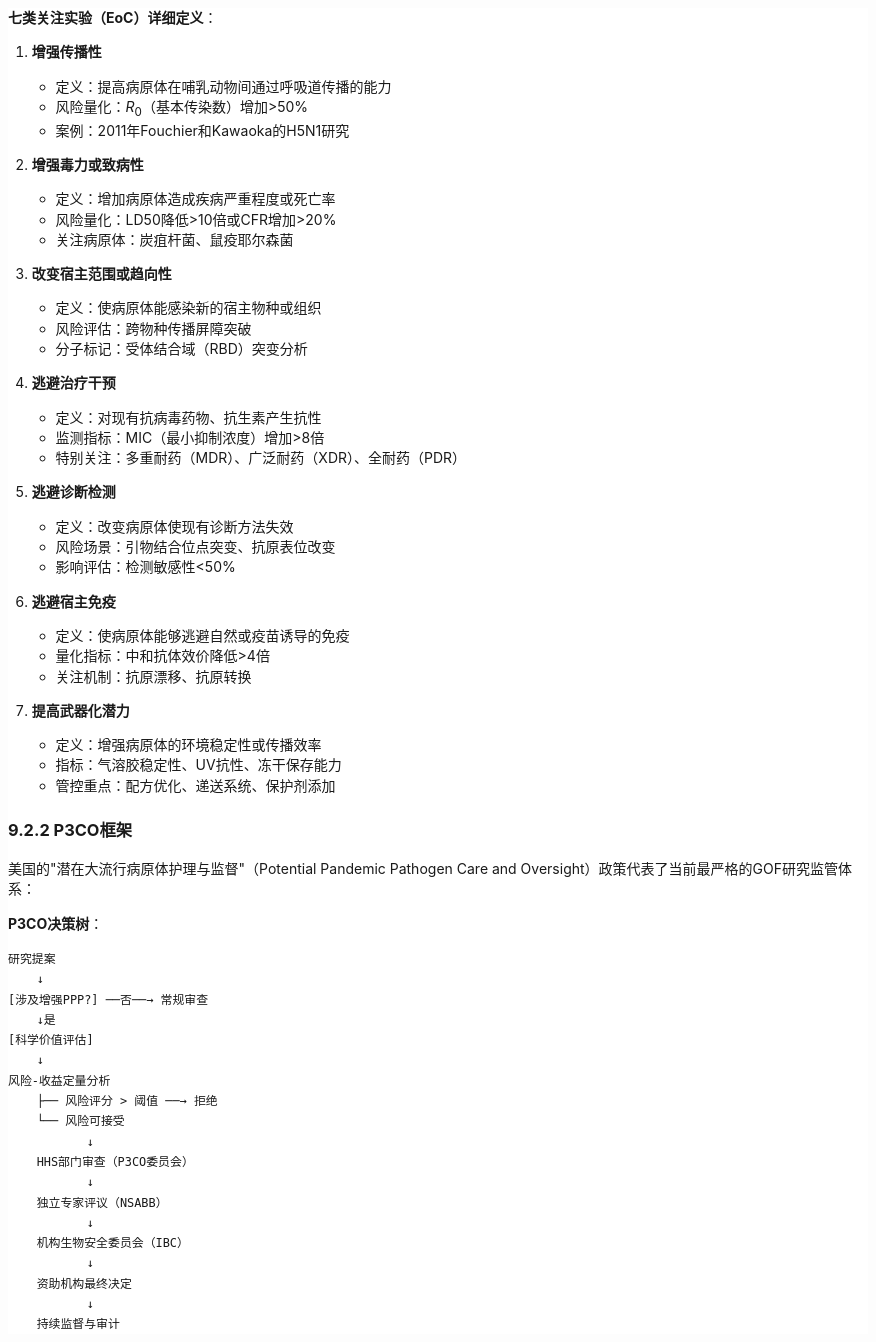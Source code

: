 **七类关注实验（EoC）详细定义**：

1. **增强传播性**
   - 定义：提高病原体在哺乳动物间通过呼吸道传播的能力
   - 风险量化：$R_0$（基本传染数）增加>50%
   - 案例：2011年Fouchier和Kawaoka的H5N1研究

2. **增强毒力或致病性**
   - 定义：增加病原体造成疾病严重程度或死亡率
   - 风险量化：LD50降低>10倍或CFR增加>20%
   - 关注病原体：炭疽杆菌、鼠疫耶尔森菌

3. **改变宿主范围或趋向性**
   - 定义：使病原体能感染新的宿主物种或组织
   - 风险评估：跨物种传播屏障突破
   - 分子标记：受体结合域（RBD）突变分析

4. **逃避治疗干预**
   - 定义：对现有抗病毒药物、抗生素产生抗性
   - 监测指标：MIC（最小抑制浓度）增加>8倍
   - 特别关注：多重耐药（MDR）、广泛耐药（XDR）、全耐药（PDR）

5. **逃避诊断检测**
   - 定义：改变病原体使现有诊断方法失效
   - 风险场景：引物结合位点突变、抗原表位改变
   - 影响评估：检测敏感性<50%

6. **逃避宿主免疫**
   - 定义：使病原体能够逃避自然或疫苗诱导的免疫
   - 量化指标：中和抗体效价降低>4倍
   - 关注机制：抗原漂移、抗原转换

7. **提高武器化潜力**
   - 定义：增强病原体的环境稳定性或传播效率
   - 指标：气溶胶稳定性、UV抗性、冻干保存能力
   - 管控重点：配方优化、递送系统、保护剂添加

### 9.2.2 P3CO框架

美国的"潜在大流行病原体护理与监督"（Potential Pandemic Pathogen Care and Oversight）政策代表了当前最严格的GOF研究监管体系：

**P3CO决策树**：
```
研究提案
    ↓
[涉及增强PPP?] ──否──→ 常规审查
    ↓是
[科学价值评估]
    ↓
风险-收益定量分析
    ├── 风险评分 > 阈值 ──→ 拒绝
    └── 风险可接受
           ↓
    HHS部门审查（P3CO委员会）
           ↓
    独立专家评议（NSABB）
           ↓
    机构生物安全委员会（IBC）
           ↓
    资助机构最终决定
           ↓
    持续监督与审计
```

